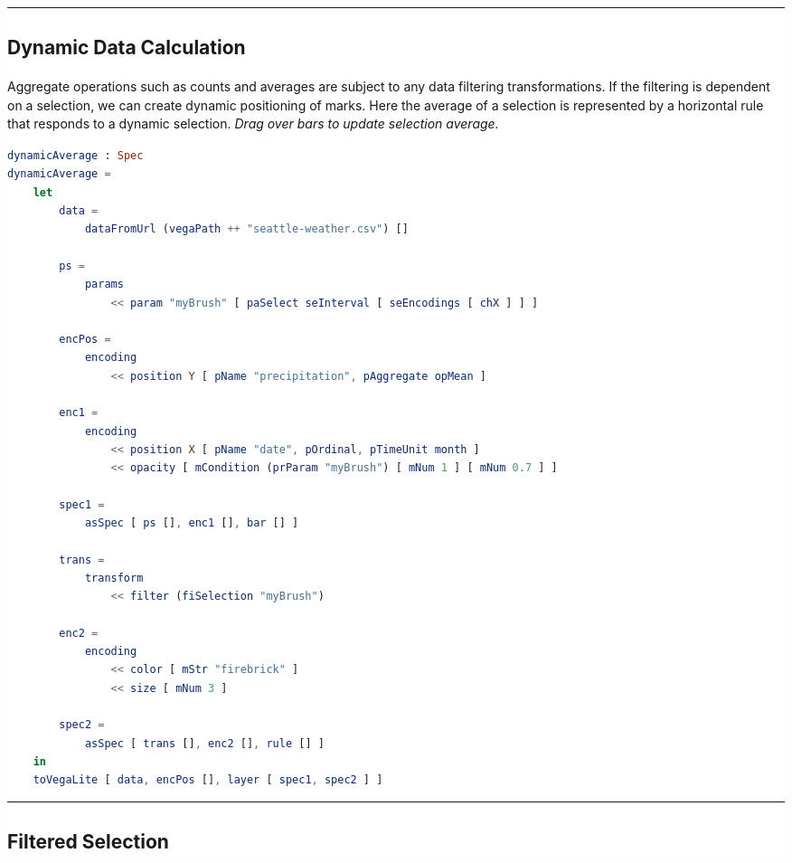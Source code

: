 
---

## Dynamic Data Calculation

Aggregate operations such as counts and averages are subject to any data filtering transformations. If the filtering is dependent on a selection, we can create dynamic positioning of marks. Here the average of a selection is represented by a horizontal rule that responds to a dynamic selection. _Drag over bars to update selection average._

```elm {v l interactive}
dynamicAverage : Spec
dynamicAverage =
    let
        data =
            dataFromUrl (vegaPath ++ "seattle-weather.csv") []

        ps =
            params
                << param "myBrush" [ paSelect seInterval [ seEncodings [ chX ] ] ]

        encPos =
            encoding
                << position Y [ pName "precipitation", pAggregate opMean ]

        enc1 =
            encoding
                << position X [ pName "date", pOrdinal, pTimeUnit month ]
                << opacity [ mCondition (prParam "myBrush") [ mNum 1 ] [ mNum 0.7 ] ]

        spec1 =
            asSpec [ ps [], enc1 [], bar [] ]

        trans =
            transform
                << filter (fiSelection "myBrush")

        enc2 =
            encoding
                << color [ mStr "firebrick" ]
                << size [ mNum 3 ]

        spec2 =
            asSpec [ trans [], enc2 [], rule [] ]
    in
    toVegaLite [ data, encPos [], layer [ spec1, spec2 ] ]
```

---

## Filtered Selection
